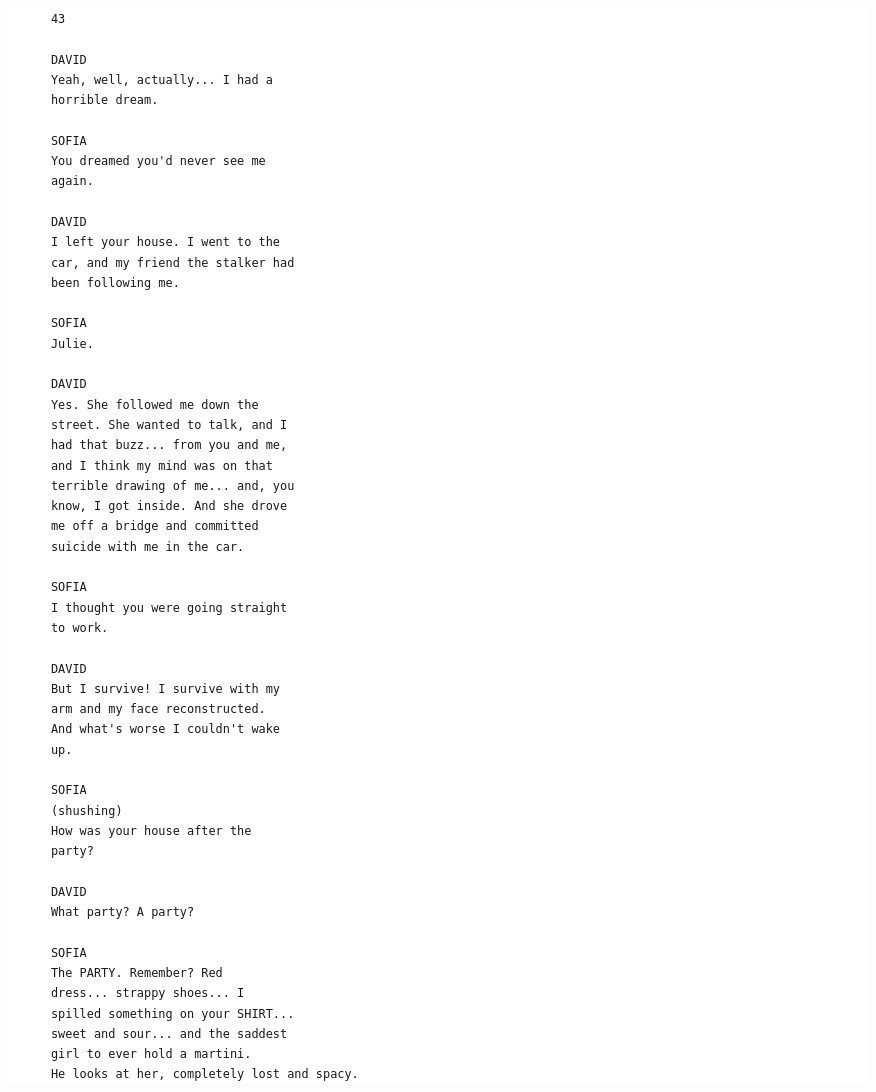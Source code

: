 
          

          

          

          43

          DAVID
          Yeah, well, actually... I had a
          horrible dream.

          SOFIA
          You dreamed you'd never see me
          again.

          DAVID
          I left your house. I went to the
          car, and my friend the stalker had
          been following me.

          SOFIA
          Julie.

          DAVID
          Yes. She followed me down the
          street. She wanted to talk, and I
          had that buzz... from you and me,
          and I think my mind was on that
          terrible drawing of me... and, you
          know, I got inside. And she drove
          me off a bridge and committed
          suicide with me in the car.

          SOFIA
          I thought you were going straight
          to work.

          DAVID
          But I survive! I survive with my
          arm and my face reconstructed.
          And what's worse I couldn't wake
          up.

          SOFIA
          (shushing)
          How was your house after the
          party?

          DAVID
          What party? A party?

          SOFIA
          The PARTY. Remember? Red
          dress... strappy shoes... I
          spilled something on your SHIRT...
          sweet and sour... and the saddest
          girl to ever hold a martini.
          He looks at her, completely lost and spacy.
